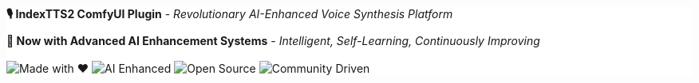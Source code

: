 
**🎙️ IndexTTS2 ComfyUI Plugin** - *Revolutionary AI-Enhanced Voice Synthesis Platform*

**🧠 Now with Advanced AI Enhancement Systems** - *Intelligent, Self-Learning, Continuously Improving*

![Made with ❤️](https://img.shields.io/badge/Made%20with-❤️-red?style=for-the-badge)
![AI Enhanced](https://img.shields.io/badge/AI%20Enhanced-🧠-purple?style=for-the-badge)
![Open Source](https://img.shields.io/badge/Open%20Source-💚-green?style=for-the-badge)
![Community Driven](https://img.shields.io/badge/Community%20Driven-🤝-blue?style=for-the-badge)

</div>
